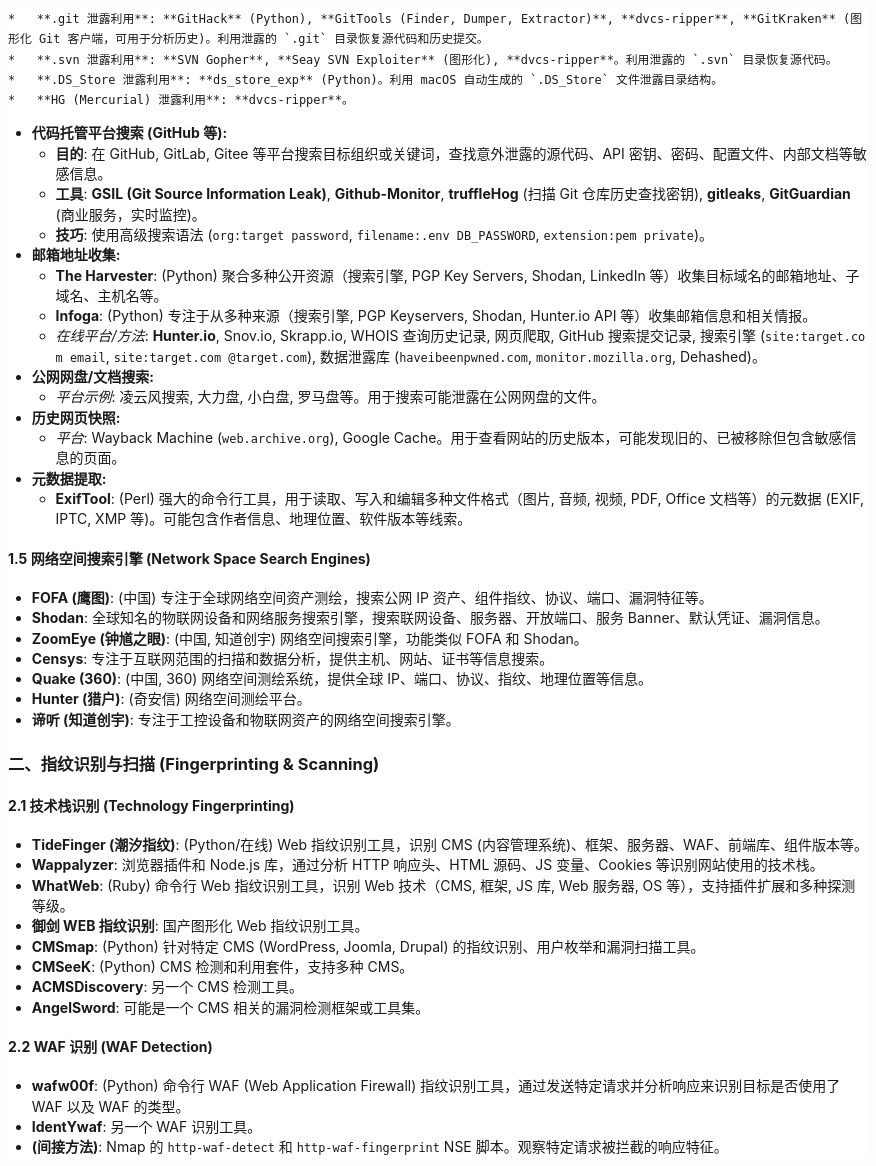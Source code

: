     *   **.git 泄露利用**: **GitHack** (Python), **GitTools (Finder, Dumper, Extractor)**, **dvcs-ripper**, **GitKraken** (图形化 Git 客户端，可用于分析历史)。利用泄露的 `.git` 目录恢复源代码和历史提交。
    *   **.svn 泄露利用**: **SVN Gopher**, **Seay SVN Exploiter** (图形化), **dvcs-ripper**。利用泄露的 `.svn` 目录恢复源代码。
    *   **.DS_Store 泄露利用**: **ds_store_exp** (Python)。利用 macOS 自动生成的 `.DS_Store` 文件泄露目录结构。
    *   **HG (Mercurial) 泄露利用**: **dvcs-ripper**。
*   **代码托管平台搜索 (GitHub 等):**
    *   **目的**: 在 GitHub, GitLab, Gitee 等平台搜索目标组织或关键词，查找意外泄露的源代码、API 密钥、密码、配置文件、内部文档等敏感信息。
    *   **工具**: **GSIL (Git Source Information Leak)**, **Github-Monitor**, **truffleHog** (扫描 Git 仓库历史查找密钥), **gitleaks**, **GitGuardian** (商业服务，实时监控)。
    *   **技巧**: 使用高级搜索语法 (`org:target password`, `filename:.env DB_PASSWORD`, `extension:pem private`)。
*   **邮箱地址收集:**
    *   **The Harvester**: (Python) 聚合多种公开资源（搜索引擎, PGP Key Servers, Shodan, LinkedIn 等）收集目标域名的邮箱地址、子域名、主机名等。
    *   **Infoga**: (Python) 专注于从多种来源（搜索引擎, PGP Keyservers, Shodan, Hunter.io API 等）收集邮箱信息和相关情报。
    *   *在线平台/方法*: **Hunter.io**, Snov.io, Skrapp.io, WHOIS 查询历史记录, 网页爬取, GitHub 搜索提交记录, 搜索引擎 (`site:target.com email`, `site:target.com @target.com`), 数据泄露库 (`haveibeenpwned.com`, `monitor.mozilla.org`, Dehashed)。
*   **公网网盘/文档搜索:**
    *   *平台示例*: 凌云风搜索, 大力盘, 小白盘, 罗马盘等。用于搜索可能泄露在公网网盘的文件。
*   **历史网页快照:**
    *   *平台*: Wayback Machine (`web.archive.org`), Google Cache。用于查看网站的历史版本，可能发现旧的、已被移除但包含敏感信息的页面。
*   **元数据提取:**
    *   **ExifTool**: (Perl) 强大的命令行工具，用于读取、写入和编辑多种文件格式（图片, 音频, 视频, PDF, Office 文档等）的元数据 (EXIF, IPTC, XMP 等)。可能包含作者信息、地理位置、软件版本等线索。

#### 1.5 网络空间搜索引擎 (Network Space Search Engines)

*   **FOFA (鹰图)**: (中国) 专注于全球网络空间资产测绘，搜索公网 IP 资产、组件指纹、协议、端口、漏洞特征等。
*   **Shodan**: 全球知名的物联网设备和网络服务搜索引擎，搜索联网设备、服务器、开放端口、服务 Banner、默认凭证、漏洞信息。
*   **ZoomEye (钟馗之眼)**: (中国, 知道创宇) 网络空间搜索引擎，功能类似 FOFA 和 Shodan。
*   **Censys**: 专注于互联网范围的扫描和数据分析，提供主机、网站、证书等信息搜索。
*   **Quake (360)**: (中国, 360) 网络空间测绘系统，提供全球 IP、端口、协议、指纹、地理位置等信息。
*   **Hunter (猎户)**: (奇安信) 网络空间测绘平台。
*   **谛听 (知道创宇)**: 专注于工控设备和物联网资产的网络空间搜索引擎。

### 二、指纹识别与扫描 (Fingerprinting & Scanning)

#### 2.1 技术栈识别 (Technology Fingerprinting)

*   **TideFinger (潮汐指纹)**: (Python/在线) Web 指纹识别工具，识别 CMS (内容管理系统)、框架、服务器、WAF、前端库、组件版本等。
*   **Wappalyzer**: 浏览器插件和 Node.js 库，通过分析 HTTP 响应头、HTML 源码、JS 变量、Cookies 等识别网站使用的技术栈。
*   **WhatWeb**: (Ruby) 命令行 Web 指纹识别工具，识别 Web 技术（CMS, 框架, JS 库, Web 服务器, OS 等），支持插件扩展和多种探测等级。
*   **御剑 WEB 指纹识别**: 国产图形化 Web 指纹识别工具。
*   **CMSmap**: (Python) 针对特定 CMS (WordPress, Joomla, Drupal) 的指纹识别、用户枚举和漏洞扫描工具。
*   **CMSeeK**: (Python) CMS 检测和利用套件，支持多种 CMS。
*   **ACMSDiscovery**: 另一个 CMS 检测工具。
*   **AngelSword**: 可能是一个 CMS 相关的漏洞检测框架或工具集。

#### 2.2 WAF 识别 (WAF Detection)

*   **wafw00f**: (Python) 命令行 WAF (Web Application Firewall) 指纹识别工具，通过发送特定请求并分析响应来识别目标是否使用了 WAF 以及 WAF 的类型。
*   **IdentYwaf**: 另一个 WAF 识别工具。
*   **(间接方法)**: Nmap 的 `http-waf-detect` 和 `http-waf-fingerprint` NSE 脚本。观察特定请求被拦截的响应特征。
